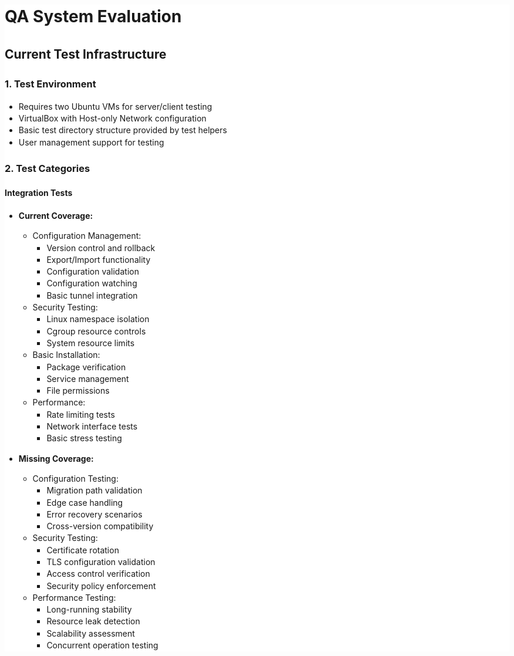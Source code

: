 # QA System Evaluation

## Current Test Infrastructure

### 1. Test Environment
- Requires two Ubuntu VMs for server/client testing
- VirtualBox with Host-only Network configuration
- Basic test directory structure provided by test helpers
- User management support for testing

### 2. Test Categories

#### Integration Tests
- **Current Coverage:**
  * Configuration Management:
    - Version control and rollback
    - Export/Import functionality
    - Configuration validation
    - Configuration watching
    - Basic tunnel integration
  * Security Testing:
    - Linux namespace isolation
    - Cgroup resource controls
    - System resource limits
  * Basic Installation:
    - Package verification
    - Service management
    - File permissions
  * Performance:
    - Rate limiting tests
    - Network interface tests
    - Basic stress testing

- **Missing Coverage:**
  * Configuration Testing:
    - Migration path validation
    - Edge case handling
    - Error recovery scenarios
    - Cross-version compatibility
  * Security Testing:
    - Certificate rotation
    - TLS configuration validation
    - Access control verification
    - Security policy enforcement
  * Performance Testing:
    - Long-running stability
    - Resource leak detection
    - Scalability assessment
    - Concurrent operation testing
